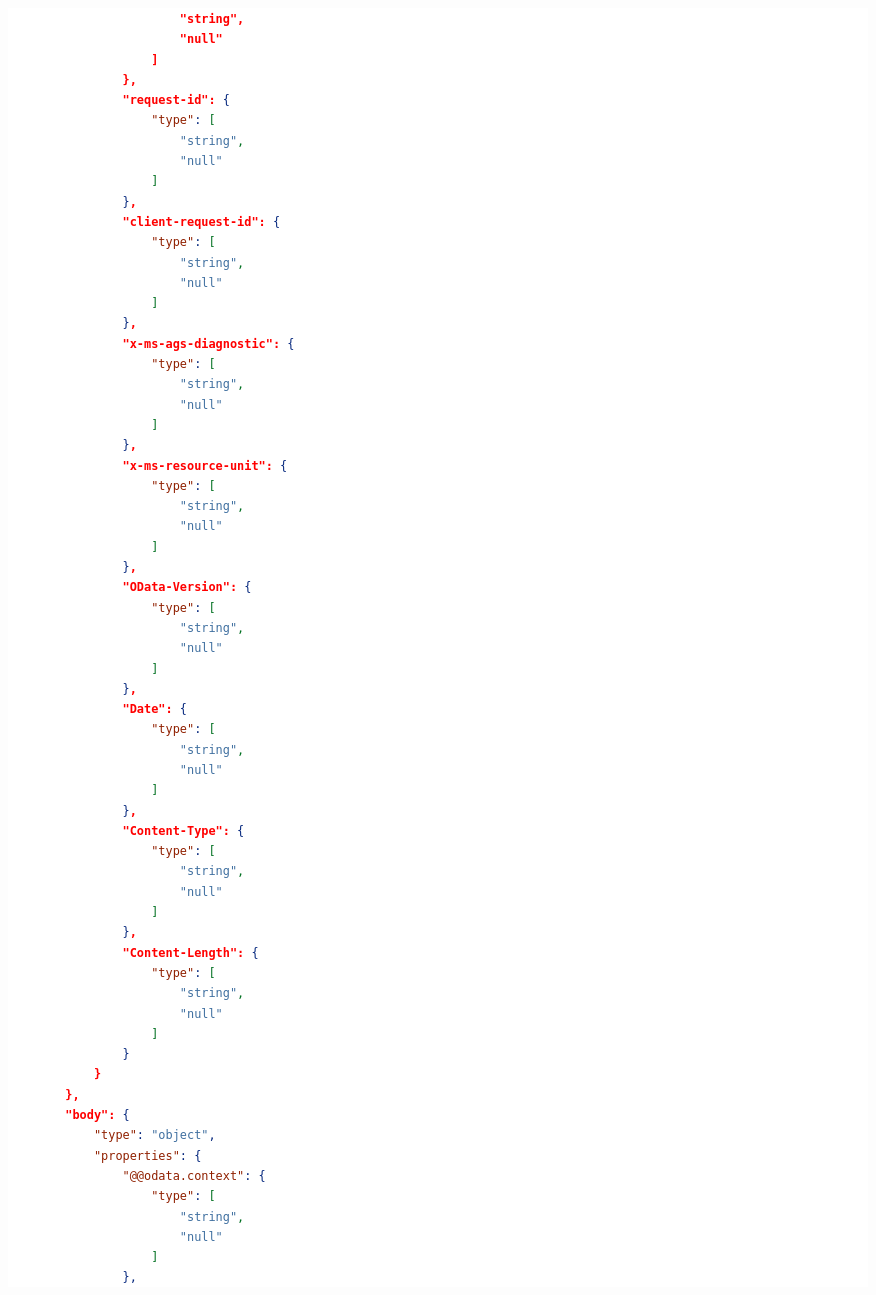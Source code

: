 ```json
                        "string",
                        "null"
                    ]
                },
                "request-id": {
                    "type": [
                        "string",
                        "null"
                    ]
                },
                "client-request-id": {
                    "type": [
                        "string",
                        "null"
                    ]
                },
                "x-ms-ags-diagnostic": {
                    "type": [
                        "string",
                        "null"
                    ]
                },
                "x-ms-resource-unit": {
                    "type": [
                        "string",
                        "null"
                    ]
                },
                "OData-Version": {
                    "type": [
                        "string",
                        "null"
                    ]
                },
                "Date": {
                    "type": [
                        "string",
                        "null"
                    ]
                },
                "Content-Type": {
                    "type": [
                        "string",
                        "null"
                    ]
                },
                "Content-Length": {
                    "type": [
                        "string",
                        "null"
                    ]
                }
            }
        },
        "body": {
            "type": "object",
            "properties": {
                "@@odata.context": {
                    "type": [
                        "string",
                        "null"
                    ]
                },
```